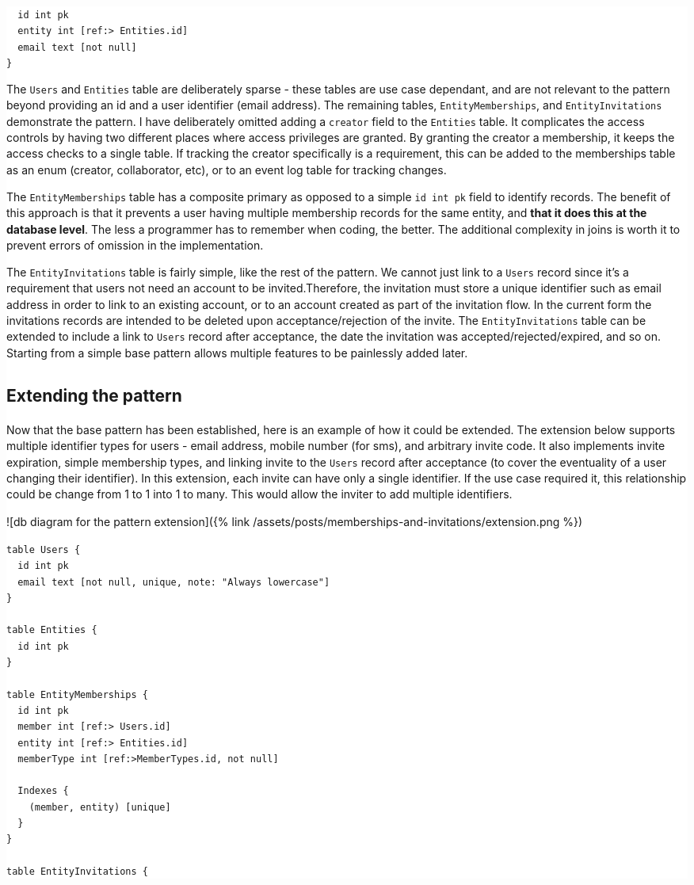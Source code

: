 ```
  id int pk
  entity int [ref:> Entities.id]
  email text [not null]
}
```

The `Users` and `Entities` table are deliberately sparse - these tables are use case dependant, and are not relevant to the pattern beyond providing an id and a user identifier (email address). The remaining tables, `EntityMemberships`, and `EntityInvitations` demonstrate the pattern.
I have deliberately omitted adding a `creator` field to the `Entities` table. It complicates the access controls by having two different places where access privileges are granted. By granting the creator a membership, it keeps the access checks to a single table. If tracking the creator specifically is a requirement, this can be added to the memberships table as an enum (creator, collaborator, etc), or to an event log table for tracking changes.

The `EntityMemberships` table has a composite primary as opposed to a simple `id int pk` field to identify records. The benefit of this approach is that it prevents a user having multiple membership records for the same entity, and **that it does this at the database level**. The less a programmer has to remember when coding, the better. The additional complexity in joins is worth it to prevent errors of omission in the implementation.

The `EntityInvitations` table is fairly simple, like the rest of the pattern. We cannot just link to a `Users` record since it’s a requirement that users not need an account to be invited.Therefore, the invitation must store a unique identifier such as email address in order to link to an existing account, or to an account created as part of the invitation flow.
In the current form the invitations records are intended to be deleted upon acceptance/rejection of the invite. The `EntityInvitations` table can be extended to include a link to `Users` record after acceptance, the date the invitation was accepted/rejected/expired, and so on. Starting from a simple base pattern allows multiple features to be painlessly added later.

## Extending the pattern

Now that the base pattern has been established, here is an example of how it could be extended. The extension below supports multiple identifier types for users - email address, mobile number (for sms), and arbitrary invite code. It also implements invite expiration, simple membership types, and linking invite to the `Users` record after acceptance (to cover the eventuality of a user changing their identifier).
In this extension, each invite can have only a single identifier. If the use case required it, this relationship could be change from 1 to 1 into 1 to many. This would allow the inviter to add multiple identifiers.

![db diagram for the pattern extension]({% link /assets/posts/memberships-and-invitations/extension.png %})

```dbml
table Users {
  id int pk
  email text [not null, unique, note: "Always lowercase"]
}

table Entities {
  id int pk
}

table EntityMemberships {
  id int pk
  member int [ref:> Users.id]
  entity int [ref:> Entities.id]
  memberType int [ref:>MemberTypes.id, not null]

  Indexes {
    (member, entity) [unique]
  }
}

table EntityInvitations {
```